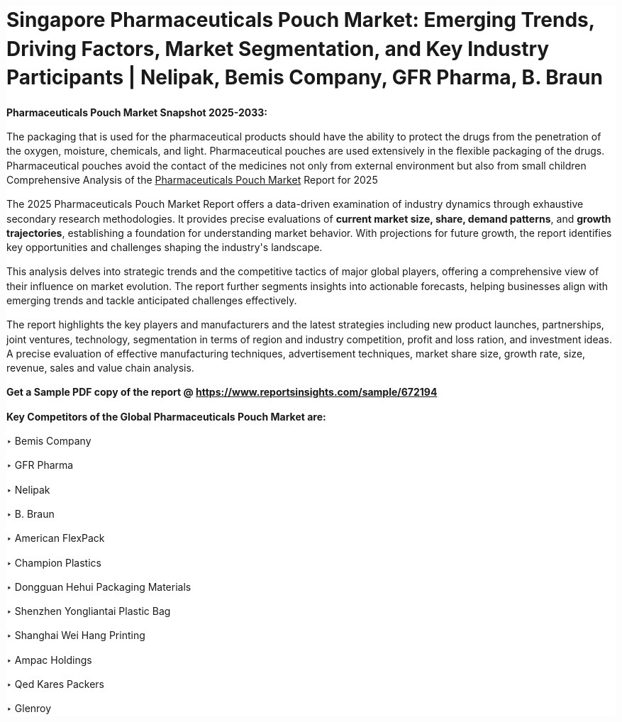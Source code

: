 # Singapore Pharmaceuticals Pouch Market: Emerging Trends, Driving Factors, Market Segmentation, and Key Industry Participants | Nelipak, Bemis Company, GFR Pharma, B. Braun

<strong>Pharmaceuticals Pouch Market Snapshot 2025-2033:</strong>

The packaging that is used for the pharmaceutical products should have the ability to protect the drugs from the penetration of the oxygen, moisture, chemicals, and light. Pharmaceutical pouches are used extensively in the flexible packaging of the drugs. Pharmaceutical pouches avoid the contact of the medicines not only from external environment but also from small children Comprehensive Analysis of the <a href=https://www.reportsinsights.com/sample/672194>Pharmaceuticals Pouch Market</a> Report for 2025

The 2025 Pharmaceuticals Pouch Market Report offers a data-driven examination of industry dynamics through exhaustive secondary research methodologies. It provides precise evaluations of <strong>current market size, share, demand patterns</strong>, and <strong>growth trajectories</strong>, establishing a foundation for understanding market behavior. With projections for future growth, the report identifies key opportunities and challenges shaping the industry's landscape.

This analysis delves into strategic trends and the competitive tactics of major global players, offering a comprehensive view of their influence on market evolution. The report further segments insights into actionable forecasts, helping businesses align with emerging trends and tackle anticipated challenges effectively.

The report highlights the key players and manufacturers and the latest strategies including new product launches, partnerships, joint ventures, technology, segmentation in terms of region and industry competition, profit and loss ration, and investment ideas. A precise evaluation of effective manufacturing techniques, advertisement techniques, market share size, growth rate, size, revenue, sales and value chain analysis.

<strong>Get a Sample PDF copy of the report @ <a href=https://www.reportsinsights.com/sample/672194 style=color:#0000ff;>https://www.reportsinsights.com/sample/672194</a></strong>

<strong>Key Competitors of the Global Pharmaceuticals Pouch Market are:</strong>

‣ Bemis Company

‣ GFR Pharma

‣ Nelipak

‣ B. Braun

‣ American FlexPack

‣ Champion Plastics

‣ Dongguan Hehui Packaging Materials

‣ Shenzhen Yongliantai Plastic Bag

‣ Shanghai Wei Hang Printing

‣ Ampac Holdings

‣ Qed Kares Packers

‣ Glenroy
